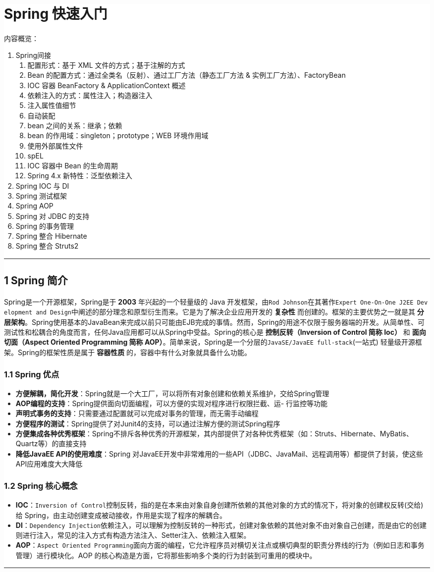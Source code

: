 # Spring 快速入门

内容概览：

1. Spring间接
   1. 配置形式：基于 XML 文件的方式；基于注解的方式
   2. Bean 的配置方式：通过全类名（反射）、通过工厂方法（静态工厂方法 & 实例工厂方法）、FactoryBean
   3. IOC 容器 BeanFactory & ApplicationContext 概述
   4. 依赖注入的方式：属性注入；构造器注入
   5. 注入属性值细节
   6. 自动装配
   7. bean 之间的关系：继承；依赖
   8. bean 的作用域：singleton；prototype；WEB 环境作用域
   9. 使用外部属性文件
   10. spEL
   11. IOC 容器中 Bean 的生命周期
   12. Spring 4.x 新特性：泛型依赖注入
2. Spring IOC 与 DI
3. Spring 测试框架
4. Spring AOP
5. Spring 对 JDBC 的支持
6. Spring 的事务管理
7. Spring 整合 Hibernate
8. Spring 整合 Struts2

---

## 1 Spring 简介

Spring是一个开源框架，Spring是于 **2003** 年兴起的一个轻量级的 Java 开发框架，由`Rod Johnson`在其著作`Expert One-On-One J2EE Development and Design`中阐述的部分理念和原型衍生而来。它是为了解决企业应用开发的 **复杂性** 而创建的。框架的主要优势之一就是其 **分层架构**。Spring使用基本的JavaBean来完成以前只可能由EJB完成的事情。然而，Spring的用途不仅限于服务器端的开发。从简单性、可测试性和松耦合的角度而言，任何Java应用都可以从Spring中受益。Spring的核心是 **控制反转（Inversion of Control 简称 Ioc）** 和 **面向切面（Aspect Oriented Programming 简称 AOP）**。简单来说，Spring是一个分层的`JavaSE/JavaEE full-stack`(一站式) 轻量级开源框架。Spring的框架性质是属于 **容器性质** 的，容器中有什么对象就具备什么功能。

### 1.1 Spring 优点

- **方便解耦，简化开发**：Spring就是一个大工厂，可以将所有对象创建和依赖关系维护，交给Spring管理
- **AOP编程的支持**：Spring提供面向切面编程，可以方便的实现对程序进行权限拦截、运- 行监控等功能
- **声明式事务的支持**：只需要通过配置就可以完成对事务的管理，而无需手动编程
- **方便程序的测试**：Spring提供了对Junit4的支持，可以通过注解方便的测试Spring程序
- **方便集成各种优秀框架**：Spring不排斥各种优秀的开源框架，其内部提供了对各种优秀框架（如：Struts、Hibernate、MyBatis、Quartz等）的直接支持
- **降低JavaEE API的使用难度**：Spring 对JavaEE开发中非常难用的一些API（JDBC、JavaMail、远程调用等）都提供了封装，使这些API应用难度大大降低

### 1.2 Spring 核心概念

- **IOC**：`Inversion of Control`控制反转，指的是在本来由对象自身创建所依赖的其他对象的方式的情况下，将对象的创建权反转(交给)给 Spring，由主动创建变成被动接收，作用是实现了程序的解耦合。
- **DI**：`Dependency Injection`依赖注入，可以理解为控制反转的一种形式，创建对象依赖的其他对象不由对象自己创建，而是由它的创建则进行注入，常见的注入方式有构造方法注入、Setter注入、依赖注入框架。
- **AOP**：`Aspect Oriented Programming`面向方面的编程，它允许程序员对横切关注点或横切典型的职责分界线的行为（例如日志和事务管理）进行模块化。AOP 的核心构造是方面，它将那些影响多个类的行为封装到可重用的模块中。

---
